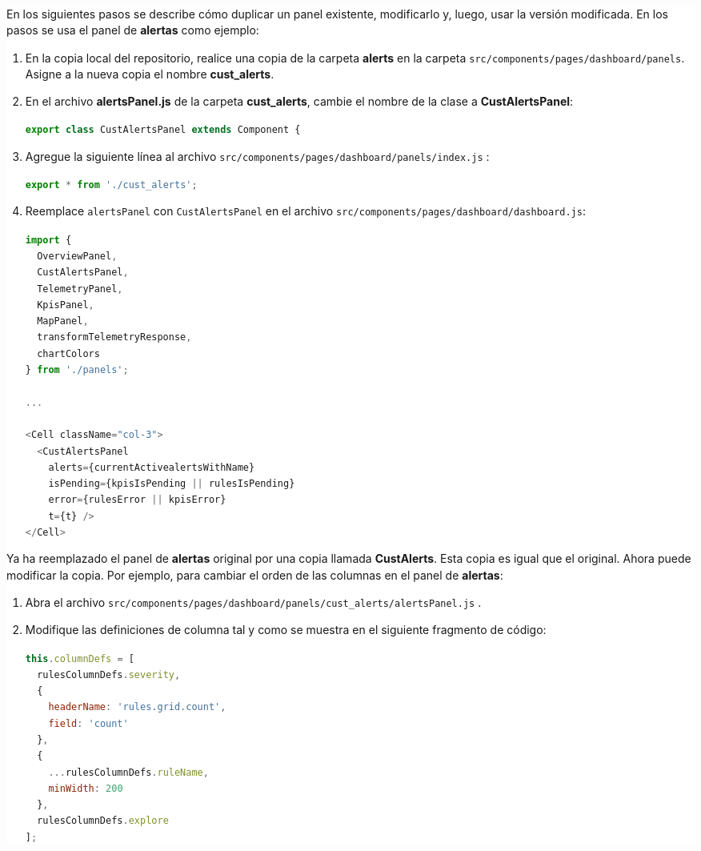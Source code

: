 En los siguientes pasos se describe cómo duplicar un panel existente, modificarlo y, luego, usar la versión modificada. En los pasos se usa el panel de **alertas** como ejemplo:

1. En la copia local del repositorio, realice una copia de la carpeta **alerts** en la carpeta `src/components/pages/dashboard/panels`. Asigne a la nueva copia el nombre **cust_alerts**.

1. En el archivo **alertsPanel.js** de la carpeta **cust_alerts**, cambie el nombre de la clase a **CustAlertsPanel**:

    ```javascript
    export class CustAlertsPanel extends Component {
    ```

1. Agregue la siguiente línea al archivo `src/components/pages/dashboard/panels/index.js` :

    ```javascript
    export * from './cust_alerts';
    ```

1. Reemplace `alertsPanel` con `CustAlertsPanel` en el archivo `src/components/pages/dashboard/dashboard.js`:

    ```javascript
    import {
      OverviewPanel,
      CustAlertsPanel,
      TelemetryPanel,
      KpisPanel,
      MapPanel,
      transformTelemetryResponse,
      chartColors
    } from './panels';

    ...

    <Cell className="col-3">
      <CustAlertsPanel
        alerts={currentActivealertsWithName}
        isPending={kpisIsPending || rulesIsPending}
        error={rulesError || kpisError}
        t={t} />
    </Cell>
    ```

Ya ha reemplazado el panel de **alertas** original por una copia llamada **CustAlerts**. Esta copia es igual que el original. Ahora puede modificar la copia. Por ejemplo, para cambiar el orden de las columnas en el panel de **alertas**:

1. Abra el archivo `src/components/pages/dashboard/panels/cust_alerts/alertsPanel.js` .

1. Modifique las definiciones de columna tal y como se muestra en el siguiente fragmento de código:

    ```javascript
    this.columnDefs = [
      rulesColumnDefs.severity,
      {
        headerName: 'rules.grid.count',
        field: 'count'
      },
      {
        ...rulesColumnDefs.ruleName,
        minWidth: 200
      },
      rulesColumnDefs.explore
    ];
    ```
